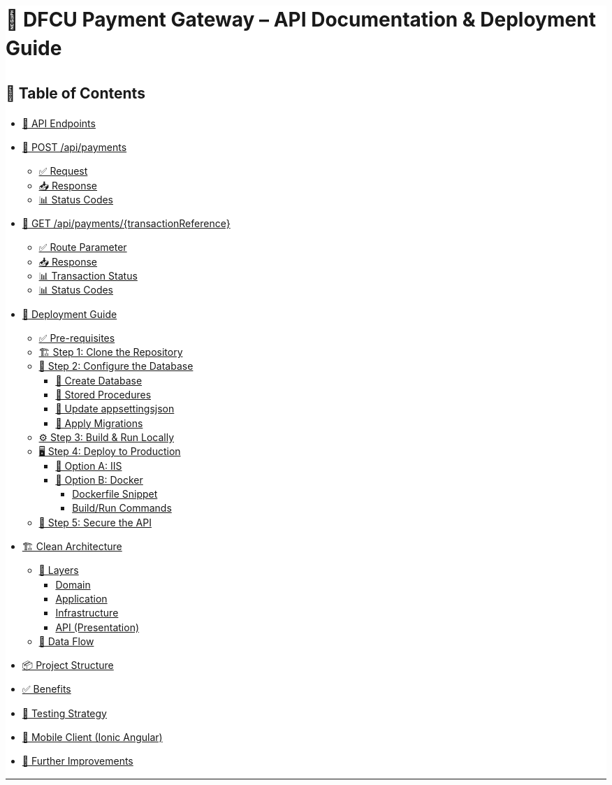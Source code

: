 
# 📘 DFCU Payment Gateway – API Documentation & Deployment Guide

## 📖 Table of Contents

 - [🔹 API Endpoints](#-api-endpoints)
  - [📘 POST /api/payments](#post-apipayments)
    - [✅ Request](#-request)
    - [📥 Response](#-response)
    - [📊 Status Codes](#-status-codes)
  - [📘 GET /api/payments/{transactionReference}](#get-apipaymentstransactionreference)
    - [✅ Route Parameter](#-route-parameter)
    - [📥 Response](#-response-1)
    - [📊 Transaction Status](#-transaction-status)
    - [📊 Status Codes](#-status-codes-1)

- [🚀 Deployment Guide](#-deployment-guide)
  - [✅ Pre-requisites](#-pre-requisites)
  - [🏗️ Step 1: Clone the Repository](#️-step-1-clone-the-repository)
  - [🧱 Step 2: Configure the Database](#-step-2-configure-the-database)
    - [🔹 Create Database](#-create-database)
    - [🔹 Stored Procedures](#-stored-procedures)
    - [🔹 Update appsettingsjson](#-update-appsettingsjson)
    - [🔹 Apply Migrations](#-apply-migrations)
  - [⚙️ Step 3: Build & Run Locally](#️-step-3-build--run-locally)
  - [🖥️ Step 4: Deploy to Production](#️-step-4-deploy-to-production)
    - [🚩 Option A: IIS](#-option-a-iis)
    - [🐳 Option B: Docker](#-option-b-docker)
      - [Dockerfile Snippet](#dockerfile-snippet)
      - [Build/Run Commands](#buildrun-commands)
  - [🔐 Step 5: Secure the API](#-step-5-secure-the-api)

- [🏗️ Clean Architecture](#️-clean-architecture)
  - [🔧 Layers](#-layers)
    - [Domain](#domain)
    - [Application](#application)
    - [Infrastructure](#infrastructure)
    - [API (Presentation)](#api-presentation)
  - [🔄 Data Flow](#-data-flow)

- [📦 Project Structure](#-project-structure)

- [✅ Benefits](#-benefits)

- [🧪 Testing Strategy](#-testing-strategy)

- [📱 Mobile Client (Ionic Angular)](#-mobile-client-ionic-angular)

- [📘 Further Improvements](#-further-improvements)


---

